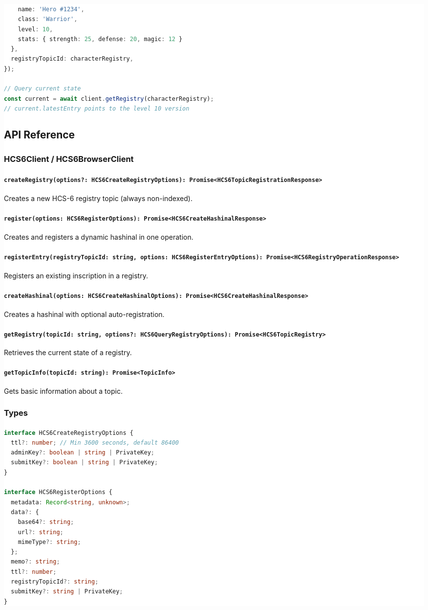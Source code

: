 ```typescript
    name: 'Hero #1234',
    class: 'Warrior',
    level: 10,
    stats: { strength: 25, defense: 20, magic: 12 }
  },
  registryTopicId: characterRegistry,
});

// Query current state
const current = await client.getRegistry(characterRegistry);
// current.latestEntry points to the level 10 version
```

## API Reference

### HCS6Client / HCS6BrowserClient

#### `createRegistry(options?: HCS6CreateRegistryOptions): Promise<HCS6TopicRegistrationResponse>`
Creates a new HCS-6 registry topic (always non-indexed).

#### `register(options: HCS6RegisterOptions): Promise<HCS6CreateHashinalResponse>`
Creates and registers a dynamic hashinal in one operation.

#### `registerEntry(registryTopicId: string, options: HCS6RegisterEntryOptions): Promise<HCS6RegistryOperationResponse>`
Registers an existing inscription in a registry.

#### `createHashinal(options: HCS6CreateHashinalOptions): Promise<HCS6CreateHashinalResponse>`
Creates a hashinal with optional auto-registration.

#### `getRegistry(topicId: string, options?: HCS6QueryRegistryOptions): Promise<HCS6TopicRegistry>`
Retrieves the current state of a registry.

#### `getTopicInfo(topicId: string): Promise<TopicInfo>`
Gets basic information about a topic.

### Types

```typescript
interface HCS6CreateRegistryOptions {
  ttl?: number; // Min 3600 seconds, default 86400
  adminKey?: boolean | string | PrivateKey;
  submitKey?: boolean | string | PrivateKey;
}

interface HCS6RegisterOptions {
  metadata: Record<string, unknown>;
  data?: {
    base64?: string;
    url?: string;
    mimeType?: string;
  };
  memo?: string;
  ttl?: number;
  registryTopicId?: string;
  submitKey?: string | PrivateKey;
}

```
